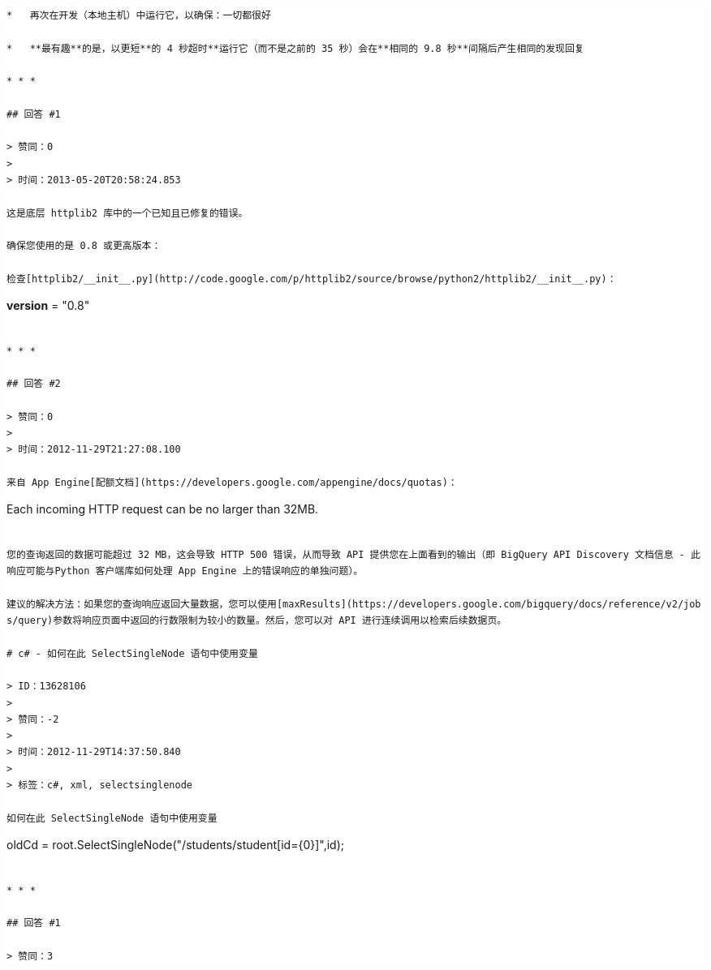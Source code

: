 ```
*   再次在开发（本地主机）中运行它，以确保：一切都很好

*   **最有趣**的是，以更短**的 4 秒超时**运行它（而不是之前的 35 秒）会在**相同的 9.8 秒**间隔后产生相同的发现回复

* * *

## 回答 #1

> 赞同：0
> 
> 时间：2013-05-20T20:58:24.853

这是底层 httplib2 库中的一个已知且已修复的错误。

确保您使用的是 0.8 或更高版本：

检查[httplib2/__init__.py](http://code.google.com/p/httplib2/source/browse/python2/httplib2/__init__.py)：

```
__version__ = "0.8" 
```

* * *

## 回答 #2

> 赞同：0
> 
> 时间：2012-11-29T21:27:08.100

来自 App Engine[配额文档](https://developers.google.com/appengine/docs/quotas)：

```
Each incoming HTTP request can be no larger than 32MB. 
```

您的查询返回的数据可能超过 32 MB，这会导致 HTTP 500 错误，从而导致 API 提供您在上面看到的输出（即 BigQuery API Discovery 文档信息 - 此响应可能与Python 客户端库如何处理 App Engine 上的错误响应的单独问题）。

建议的解决方法：如果您的查询响应返回大量数据，您可以使用[maxResults](https://developers.google.com/bigquery/docs/reference/v2/jobs/query)参数将响应页面中返回的行数限制为较小的数量。然后，您可以对 API 进行连续调用以检索后续数据页。

# c# - 如何在此 SelectSingleNode 语句中使用变量

> ID：13628106
> 
> 赞同：-2
> 
> 时间：2012-11-29T14:37:50.840
> 
> 标签：c#, xml, selectsinglenode

如何在此 SelectSingleNode 语句中使用变量

```
 oldCd = root.SelectSingleNode("/students/student[id={0}]",id); 
```

* * *

## 回答 #1

> 赞同：3
```
